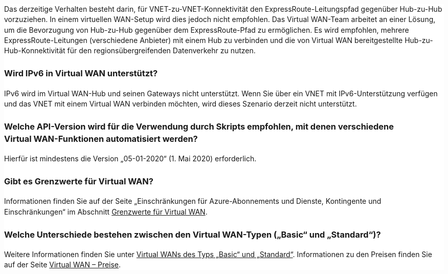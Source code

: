 Das derzeitige Verhalten besteht darin, für VNET-zu-VNET-Konnektivität den ExpressRoute-Leitungspfad gegenüber Hub-zu-Hub vorzuziehen. In einem virtuellen WAN-Setup wird dies jedoch nicht empfohlen. Das Virtual WAN-Team arbeitet an einer Lösung, um die Bevorzugung von Hub-zu-Hub gegenüber dem ExpressRoute-Pfad zu ermöglichen. Es wird empfohlen, mehrere ExpressRoute-Leitungen (verschiedene Anbieter) mit einem Hub zu verbinden und die von Virtual WAN bereitgestellte Hub-zu-Hub-Konnektivität für den regionsübergreifenden Datenverkehr zu nutzen.

### <a name="is-there-support-for-ipv6-in-virtual-wan"></a>Wird IPv6 in Virtual WAN unterstützt?

IPv6 wird im Virtual WAN-Hub und seinen Gateways nicht unterstützt. Wenn Sie über ein VNET mit IPv6-Unterstützung verfügen und das VNET mit einem Virtual WAN verbinden möchten, wird dieses Szenario derzeit nicht unterstützt.

### <a name="what-is-the-recommended-api-version-to-be-used-by-scripts-automating-various-virtual-wan-functionalities"></a>Welche API-Version wird für die Verwendung durch Skripts empfohlen, mit denen verschiedene Virtual WAN-Funktionen automatisiert werden?

Hierfür ist mindestens die Version „05-01-2020“ (1. Mai 2020) erforderlich. 

### <a name="are-there-any-virtual-wan-limits"></a>Gibt es Grenzwerte für Virtual WAN?

Informationen finden Sie auf der Seite „Einschränkungen für Azure-Abonnements und Dienste, Kontingente und Einschränkungen“ im Abschnitt [Grenzwerte für Virtual WAN](../articles/azure-resource-manager/management/azure-subscription-service-limits.md#virtual-wan-limits).

### <a name="what-are-the-differences-between-the-virtual-wan-types-basic-and-standard"></a>Welche Unterschiede bestehen zwischen den Virtual WAN-Typen („Basic“ und „Standard“)?

Weitere Informationen finden Sie unter [Virtual WANs des Typs „Basic“ und „Standard“](../articles/virtual-wan/virtual-wan-about.md#basicstandard). Informationen zu den Preisen finden Sie auf der Seite [Virtual WAN – Preise](https://azure.microsoft.com/pricing/details/virtual-wan/).
